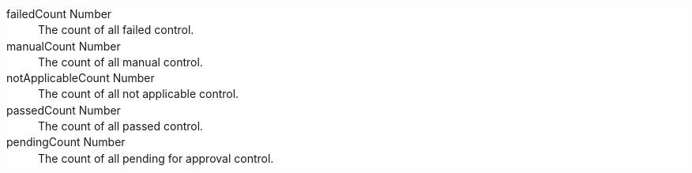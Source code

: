 <div>
<pulumi-choosable type="language" values="yaml">
<dl class="resources-properties"><dt class="property-required"
            title="Required">
        <span id="failedcount_yaml">
<a data-swiftype-name="resource-property" data-swiftype-type="text" href="#failedcount_yaml" style="color: inherit; text-decoration: inherit;">failed<wbr>Count</a>
</span>
        <span class="property-indicator"></span>
        <span class="property-type">Number</span>
    </dt>
    <dd>The count of all failed control.</dd><dt class="property-required"
            title="Required">
        <span id="manualcount_yaml">
<a data-swiftype-name="resource-property" data-swiftype-type="text" href="#manualcount_yaml" style="color: inherit; text-decoration: inherit;">manual<wbr>Count</a>
</span>
        <span class="property-indicator"></span>
        <span class="property-type">Number</span>
    </dt>
    <dd>The count of all manual control.</dd><dt class="property-required"
            title="Required">
        <span id="notapplicablecount_yaml">
<a data-swiftype-name="resource-property" data-swiftype-type="text" href="#notapplicablecount_yaml" style="color: inherit; text-decoration: inherit;">not<wbr>Applicable<wbr>Count</a>
</span>
        <span class="property-indicator"></span>
        <span class="property-type">Number</span>
    </dt>
    <dd>The count of all not applicable control.</dd><dt class="property-required"
            title="Required">
        <span id="passedcount_yaml">
<a data-swiftype-name="resource-property" data-swiftype-type="text" href="#passedcount_yaml" style="color: inherit; text-decoration: inherit;">passed<wbr>Count</a>
</span>
        <span class="property-indicator"></span>
        <span class="property-type">Number</span>
    </dt>
    <dd>The count of all passed control.</dd><dt class="property-required"
            title="Required">
        <span id="pendingcount_yaml">
<a data-swiftype-name="resource-property" data-swiftype-type="text" href="#pendingcount_yaml" style="color: inherit; text-decoration: inherit;">pending<wbr>Count</a>
</span>
        <span class="property-indicator"></span>
        <span class="property-type">Number</span>
    </dt>
    <dd>The count of all pending for approval control.</dd></dl>
</pulumi-choosable>
</div>
